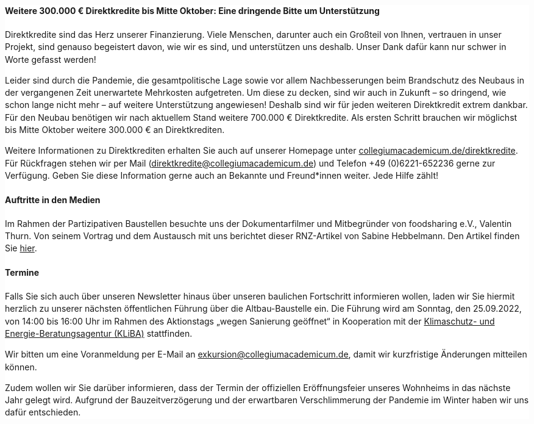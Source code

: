#### Weitere 300.000 € Direktkredite bis Mitte Oktober: Eine dringende Bitte um Unterstützung 

Direktkredite sind das Herz unserer Finanzierung. Viele Menschen, darunter auch ein Großteil von Ihnen, vertrauen in unser Projekt, sind genauso begeistert davon, wie wir es sind, und unterstützen uns deshalb. 
Unser Dank dafür kann nur schwer in Worte gefasst werden!

Leider sind durch die Pandemie, die gesamtpolitische Lage sowie vor allem Nachbesserungen beim Brandschutz des Neubaus in der vergangenen Zeit unerwartete Mehrkosten aufgetreten. 
Um diese zu decken, sind wir auch in Zukunft – so dringend, wie schon lange nicht mehr – auf weitere Unterstützung angewiesen! 
Deshalb sind wir für jeden weiteren Direktkredit extrem dankbar. Für den Neubau benötigen wir nach aktuellem Stand weitere 700.000 € Direktkredite. 
Als ersten Schritt brauchen wir möglichst bis Mitte Oktober weitere 300.000 € an Direktkrediten.

Weitere Informationen zu Direktkrediten erhalten Sie auch auf unserer Homepage unter [collegiumacademicum.de/direktkredite](/direktkredite/). 
Für Rückfragen stehen wir per Mail (<a href="mailto:direktkredite@collegiumacademicum.de">direktkredite@collegiumacademicum.de</a>) und Telefon +49 (0)6221-652236 gerne zur Verfügung. 
Geben Sie diese Information gerne auch an Bekannte und Freund\*innen weiter. Jede Hilfe zählt! 

#### Auftritte in den Medien

Im Rahmen der Partizipativen Baustellen besuchte uns der Dokumentarfilmer und Mitbegründer von foodsharing e.V., Valentin Thurn.
Von seinem Vortrag und dem Austausch mit uns berichtet dieser RNZ-Artikel von Sabine Hebbelmann. 
Den Artikel finden Sie [hier](https://collegiumacademicum.de/presse/2022_08_08_ValentinThurn_CA.pdf). 

#### Termine

Falls Sie sich auch über unseren Newsletter hinaus über unseren baulichen Fortschritt informieren wollen, 
laden wir Sie hiermit herzlich zu unserer nächsten öffentlichen Führung über die Altbau-Baustelle ein. 
Die Führung wird am Sonntag, den 25.09.2022, von 14:00 bis 16:00 Uhr im Rahmen des Aktionstags „wegen Sanierung geöffnet“ in Kooperation mit der [Klimaschutz- und Energie-Beratungsagentur (KLiBA)](https://kliba-heidelberg.de/) stattfinden. 

Wir bitten um eine Voranmeldung per E-Mail an <a href="mailto:exkursion@collegiumacademicum.de">exkursion@collegiumacademicum.de</a>, damit wir kurzfristige Änderungen mitteilen können. 

Zudem wollen wir Sie darüber informieren, dass der Termin der offiziellen Eröffnungsfeier unseres Wohnheims in das nächste Jahr gelegt wird.
Aufgrund der Bauzeitverzögerung und der erwartbaren Verschlimmerung der Pandemie im Winter haben wir uns dafür entschieden. 

